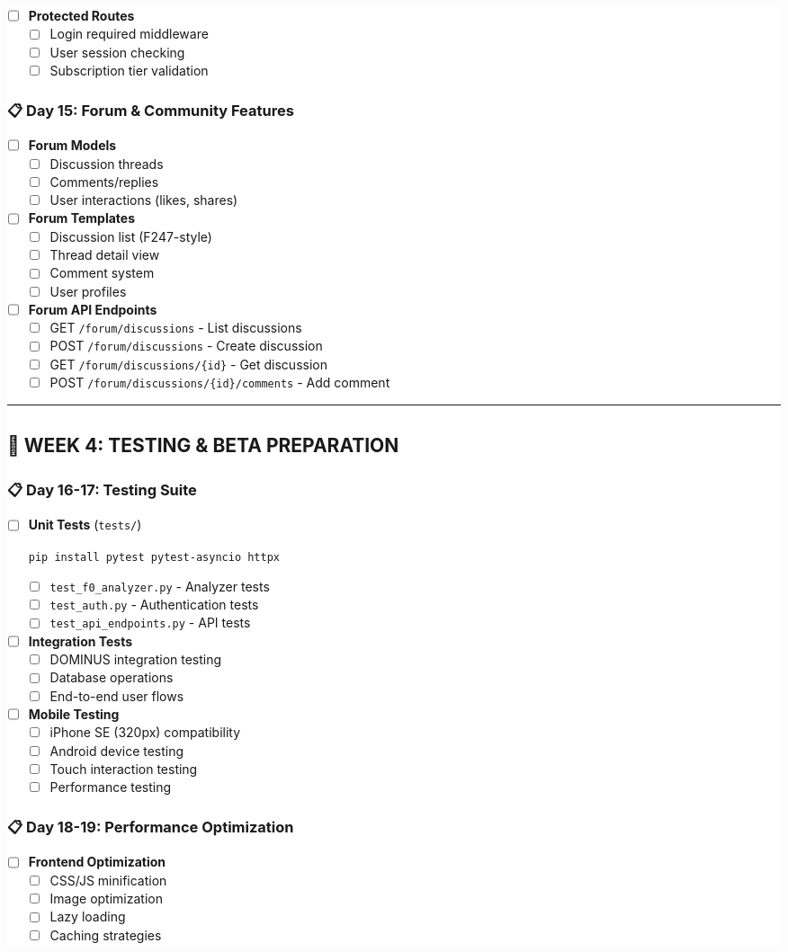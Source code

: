 - [ ] **Protected Routes**
  - [ ] Login required middleware
  - [ ] User session checking
  - [ ] Subscription tier validation

### 📋 **Day 15: Forum & Community Features**
- [ ] **Forum Models**
  - [ ] Discussion threads
  - [ ] Comments/replies
  - [ ] User interactions (likes, shares)

- [ ] **Forum Templates**
  - [ ] Discussion list (F247-style)
  - [ ] Thread detail view
  - [ ] Comment system
  - [ ] User profiles

- [ ] **Forum API Endpoints**
  - [ ] GET `/forum/discussions` - List discussions
  - [ ] POST `/forum/discussions` - Create discussion
  - [ ] GET `/forum/discussions/{id}` - Get discussion
  - [ ] POST `/forum/discussions/{id}/comments` - Add comment

---

## 🏁 **WEEK 4: TESTING & BETA PREPARATION**

### 📋 **Day 16-17: Testing Suite**
- [ ] **Unit Tests** (`tests/`)
  ```bash
  pip install pytest pytest-asyncio httpx
  ```
  - [ ] `test_f0_analyzer.py` - Analyzer tests
  - [ ] `test_auth.py` - Authentication tests
  - [ ] `test_api_endpoints.py` - API tests

- [ ] **Integration Tests**
  - [ ] DOMINUS integration testing
  - [ ] Database operations
  - [ ] End-to-end user flows

- [ ] **Mobile Testing**
  - [ ] iPhone SE (320px) compatibility
  - [ ] Android device testing
  - [ ] Touch interaction testing
  - [ ] Performance testing

### 📋 **Day 18-19: Performance Optimization**
- [ ] **Frontend Optimization**
  - [ ] CSS/JS minification
  - [ ] Image optimization
  - [ ] Lazy loading
  - [ ] Caching strategies
